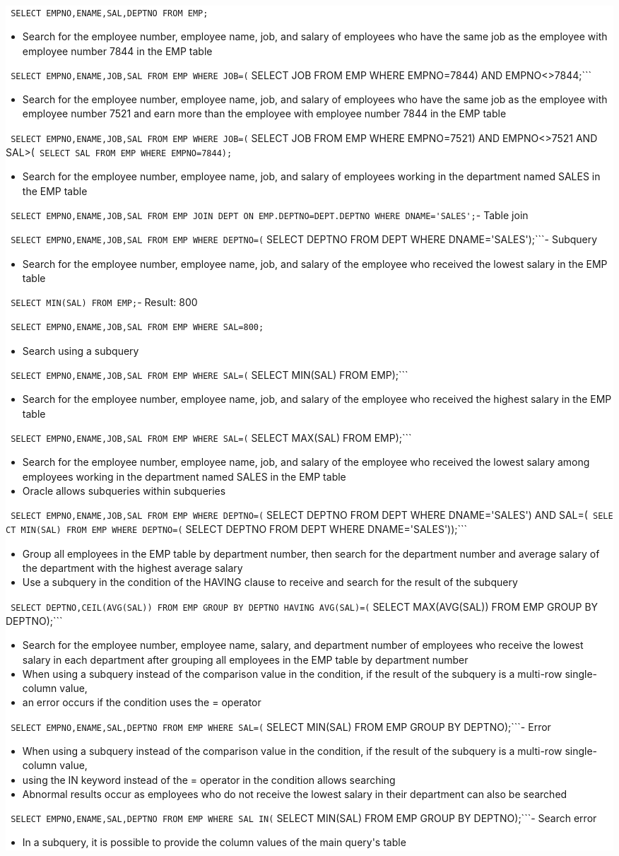 ``` SELECT EMPNO,ENAME,SAL,DEPTNO FROM EMP;```
- Search for the employee number, employee name, job, and salary of employees who have the same job as the employee with employee number 7844 in the EMP table

``` SELECT EMPNO,ENAME,JOB,SAL FROM EMP WHERE JOB=(``` SELECT JOB FROM EMP WHERE EMPNO=7844) AND EMPNO<>7844;```

- Search for the employee number, employee name, job, and salary of employees who have the same job as the employee with employee number 7521 and earn more than the employee with employee number 7844 in the EMP table

``` SELECT EMPNO,ENAME,JOB,SAL FROM EMP WHERE JOB=(``` SELECT JOB FROM EMP WHERE EMPNO=7521) AND EMPNO<>7521 AND SAL>(``` SELECT SAL FROM EMP WHERE EMPNO=7844);```

- Search for the employee number, employee name, job, and salary of employees working in the department named SALES in the EMP table

``` SELECT EMPNO,ENAME,JOB,SAL FROM EMP JOIN DEPT ON EMP.DEPTNO=DEPT.DEPTNO WHERE DNAME='SALES';```- Table join

``` SELECT EMPNO,ENAME,JOB,SAL FROM EMP WHERE DEPTNO=(``` SELECT DEPTNO FROM DEPT WHERE DNAME='SALES');```- Subquery 

- Search for the employee number, employee name, job, and salary of the employee who received the lowest salary in the EMP table

``` SELECT MIN(SAL) FROM EMP;```- Result: 800

``` SELECT EMPNO,ENAME,JOB,SAL FROM EMP WHERE SAL=800;```

- Search using a subquery

``` SELECT EMPNO,ENAME,JOB,SAL FROM EMP WHERE SAL=(``` SELECT MIN(SAL) FROM EMP);```

- Search for the employee number, employee name, job, and salary of the employee who received the highest salary in the EMP table

``` SELECT EMPNO,ENAME,JOB,SAL FROM EMP WHERE SAL=(``` SELECT MAX(SAL) FROM EMP);```

- Search for the employee number, employee name, job, and salary of the employee who received the lowest salary among employees working in the department named SALES in the EMP table
- Oracle allows subqueries within subqueries

``` SELECT EMPNO,ENAME,JOB,SAL FROM EMP WHERE DEPTNO=(``` SELECT DEPTNO FROM DEPT WHERE DNAME='SALES') AND SAL=(``` SELECT MIN(SAL) FROM EMP WHERE DEPTNO=(``` SELECT DEPTNO FROM DEPT WHERE DNAME='SALES'));```
    
- Group all employees in the EMP table by department number, then search for the department number and average salary of the department with the highest average salary
- Use a subquery in the condition of the HAVING clause to receive and search for the result of the subquery

``` SELECT DEPTNO,CEIL(AVG(SAL)) FROM EMP GROUP BY DEPTNO HAVING AVG(SAL)=(``` SELECT MAX(AVG(SAL)) FROM EMP GROUP BY DEPTNO);```

- Search for the employee number, employee name, salary, and department number of employees who receive the lowest salary in each department after grouping all employees in the EMP table by department number    
- When using a subquery instead of the comparison value in the condition, if the result of the subquery is a multi-row single-column value, 
- an error occurs if the condition uses the = operator

``` SELECT EMPNO,ENAME,SAL,DEPTNO FROM EMP WHERE SAL=(``` SELECT MIN(SAL) FROM EMP GROUP BY DEPTNO);```- Error

- When using a subquery instead of the comparison value in the condition, if the result of the subquery is a multi-row single-column value,
- using the IN keyword instead of the = operator in the condition allows searching
- Abnormal results occur as employees who do not receive the lowest salary in their department can also be searched

``` SELECT EMPNO,ENAME,SAL,DEPTNO FROM EMP WHERE SAL IN(``` SELECT MIN(SAL) FROM EMP GROUP BY DEPTNO);```- Search error

- In a subquery, it is possible to provide the column values of the main query's table
```